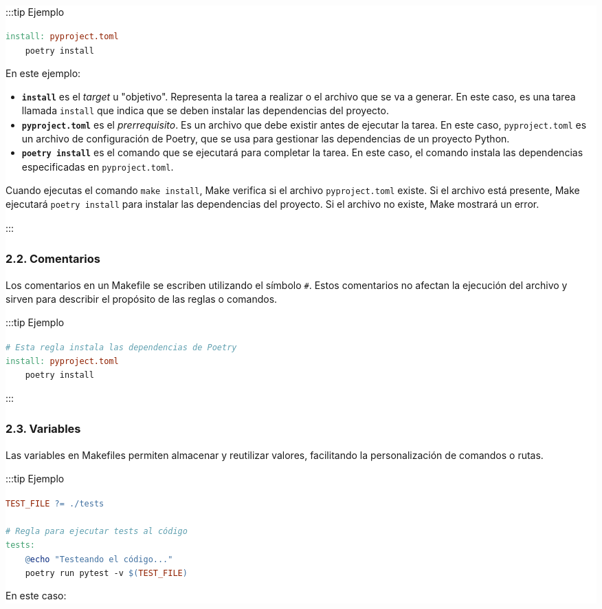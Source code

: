 :::tip Ejemplo

```makefile
install: pyproject.toml
    poetry install
```

En este ejemplo:

- **`install`** es el _target_ u "objetivo". Representa la tarea a realizar o el archivo
  que se va a generar. En este caso, es una tarea llamada `install` que indica que se
  deben instalar las dependencias del proyecto.
- **`pyproject.toml`** es el _prerrequisito_. Es un archivo que debe existir antes de
  ejecutar la tarea. En este caso, `pyproject.toml` es un archivo de configuración de
  Poetry, que se usa para gestionar las dependencias de un proyecto Python.
- **`poetry install`** es el comando que se ejecutará para completar la tarea. En este
  caso, el comando instala las dependencias especificadas en `pyproject.toml`.

Cuando ejecutas el comando `make install`, Make verifica si el archivo `pyproject.toml`
existe. Si el archivo está presente, Make ejecutará `poetry install` para instalar las
dependencias del proyecto. Si el archivo no existe, Make mostrará un error.

:::

### 2.2. Comentarios

Los comentarios en un Makefile se escriben utilizando el símbolo `#`. Estos comentarios
no afectan la ejecución del archivo y sirven para describir el propósito de las reglas o
comandos.

:::tip Ejemplo

```makefile
# Esta regla instala las dependencias de Poetry
install: pyproject.toml
    poetry install
```

:::

### 2.3. Variables

Las variables en Makefiles permiten almacenar y reutilizar valores, facilitando la
personalización de comandos o rutas.

:::tip Ejemplo

```makefile
TEST_FILE ?= ./tests

# Regla para ejecutar tests al código
tests:
    @echo "Testeando el código..."
    poetry run pytest -v $(TEST_FILE)
```

En este caso:
